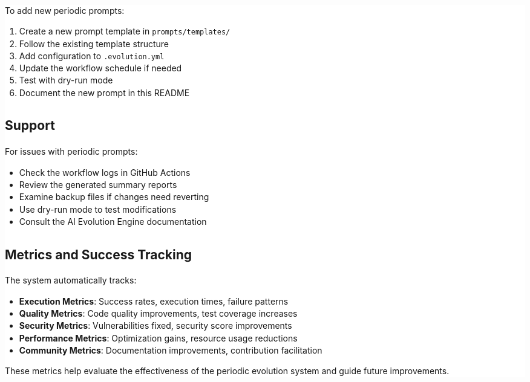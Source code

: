 To add new periodic prompts:

1. Create a new prompt template in `prompts/templates/`
2. Follow the existing template structure
3. Add configuration to `.evolution.yml`
4. Update the workflow schedule if needed
5. Test with dry-run mode
6. Document the new prompt in this README

## Support

For issues with periodic prompts:
- Check the workflow logs in GitHub Actions
- Review the generated summary reports
- Examine backup files if changes need reverting
- Use dry-run mode to test modifications
- Consult the AI Evolution Engine documentation

## Metrics and Success Tracking

The system automatically tracks:
- **Execution Metrics**: Success rates, execution times, failure patterns
- **Quality Metrics**: Code quality improvements, test coverage increases
- **Security Metrics**: Vulnerabilities fixed, security score improvements
- **Performance Metrics**: Optimization gains, resource usage reductions
- **Community Metrics**: Documentation improvements, contribution facilitation

These metrics help evaluate the effectiveness of the periodic evolution system and guide future improvements.
